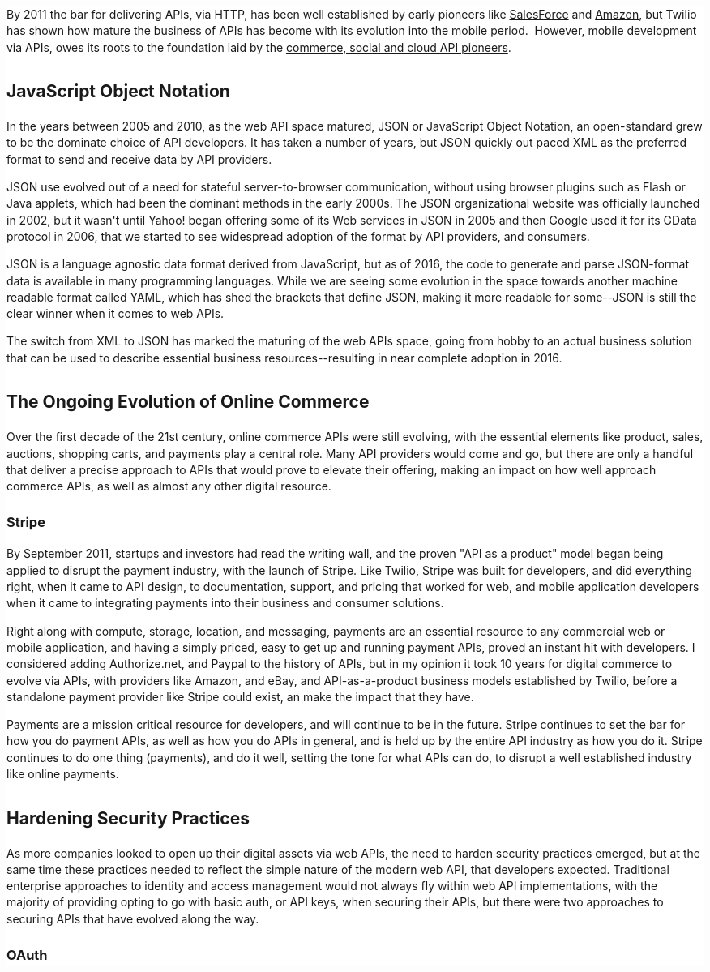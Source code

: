 <p>By 2011 the bar for delivering APIs, via HTTP, has been well established by early pioneers like&nbsp;<a title="Salesforce" href="http://history.apievangelist.com/2011/01/28/history-of-apis-salesforce-com/">SalesForce</a>&nbsp;and&nbsp;<a title="Amazon" href="http://history.apievangelist.com/2011/01/28/history-of-apis-amazon-e-commerce/">Amazon</a>, but Twilio has shown how mature the business of APIs has become with its evolution into the mobile period.&nbsp; However, mobile development via APIs, owes its roots to the foundation laid by the&nbsp;<a title="commerce, social and cloud API pioneers" href="http://history.apievangelist.com/history/">commerce, social and cloud API pioneers</a>.</p>
<h2>JavaScript Object Notation</h2>
<p>In the years between 2005 and 2010, as the web API space matured, JSON or JavaScript Object Notation, an open-standard grew to be the dominate choice of API developers. It has taken a number of years, but JSON quickly out paced XML as the preferred format to send and receive data by API providers.&nbsp;</p>
<p>JSON use evolved out of a need for&nbsp;stateful&nbsp;server-to-browser communication, without using browser plugins such as&nbsp;Flash&nbsp;or Java applets, which had been the dominant methods in the early 2000s.&nbsp;The JSON organizational website was officially launched in 2002, but it wasn't until Yahoo! began offering some of its Web services in JSON in 2005 and then Google used it for its GData protocol in 2006, that we started to see widespread adoption of the format by API providers, and consumers.</p>
<p>JSON is a language agnostic data format derived from JavaScript, but as of 2016, the code to generate and parse JSON-format data is available in many programming languages. While we are seeing some evolution in the space towards another machine readable format called YAML, which has shed the brackets that define JSON, making it more readable for some--JSON is still the clear winner when it comes to web APIs.</p>
<p>The switch from XML to JSON has marked the maturing of the web APIs space, going from hobby to an actual business solution that can be used to describe essential business resources--resulting in near complete adoption in 2016.</p>
<h2>The Ongoing Evolution of Online Commerce</h2>
<p>Over the first decade of the 21st century, online commerce APIs were still evolving, with the essential elements like product, sales, auctions, shopping carts, and payments play a central role. Many API providers would come and go, but there are only a handful that deliver a precise approach to APIs that would prove to elevate their offering, making an impact on how well approach commerce APIs, as well as almost any other digital resource.</p>
<h3>Stripe</h3>
<p>By September 2011, startups and investors had read the writing wall, and&nbsp;<a href="http://techcrunch.com/2011/09/30/sequoia-backed-stripe-launches-to-disrupt-the-online-payments-industry-with-a-developer-friendly-platform/">the proven "API as a product" model began being applied to disrupt the payment industry, with the launch of Stripe</a>. Like Twilio, Stripe was built for developers, and did everything right, when it came to API design, to documentation, support, and pricing that worked for web, and mobile application developers when it came to integrating payments into their business and consumer solutions.</p>
<p><img src="https://s3.amazonaws.com/kinlane-productions/api-evangelist/history/stripe-launch-hn.png" alt="" width="325" align="right" /></p>
<p>Right along with compute, storage, location, and messaging, payments are an essential resource to any commercial web or mobile application, and having a simply priced, easy to get up and running payment APIs, proved an instant hit with developers. I considered adding Authorize.net, and Paypal to the history of APIs, but in my opinion it took 10 years for digital commerce to evolve via APIs, with providers like Amazon, and eBay, and API-as-a-product business models established by Twilio, before a standalone payment provider like Stripe could exist, an make the impact that they have.</p>
<p>Payments are a mission critical resource for developers, and will continue to be in the future. Stripe continues to set the bar for how you do payment APIs, as well as how you do APIs in general, and is held up by the entire API industry as how you do it. Stripe continues to do one thing (payments), and do it well, setting the tone for what APIs can do, to disrupt a well established industry like online payments.</p>
<h2>Hardening Security Practices</h2>
<p>As more companies looked to open up their digital assets via web APIs, the need to harden security practices emerged, but at the same time these practices needed to reflect the simple nature of the modern web API, that developers expected. Traditional enterprise approaches to identity and access management would not always fly within web API implementations, with the majority of providing opting to go with basic auth, or API keys, when securing their APIs, but there were two approaches to securing APIs that have evolved along the way.</p>
<h3>OAuth</h3>
<p><img src="https://s3.amazonaws.com/kinlane-productions/bw-icons/oauth-logo.png" alt="" width="150" align="right" /></p>